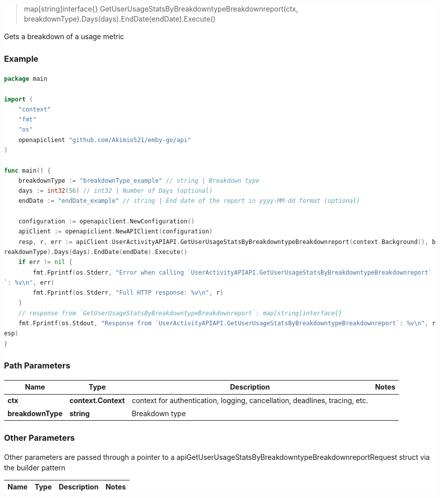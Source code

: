 > map[string]interface{} GetUserUsageStatsByBreakdowntypeBreakdownreport(ctx, breakdownType).Days(days).EndDate(endDate).Execute()

Gets a breakdown of a usage metric



### Example

```go
package main

import (
	"context"
	"fmt"
	"os"
	openapiclient "github.com/Akimio521/emby-go/api"
)

func main() {
	breakdownType := "breakdownType_example" // string | Breakdown type
	days := int32(56) // int32 | Number of Days (optional)
	endDate := "endDate_example" // string | End date of the report in yyyy-MM-dd format (optional)

	configuration := openapiclient.NewConfiguration()
	apiClient := openapiclient.NewAPIClient(configuration)
	resp, r, err := apiClient.UserActivityAPIAPI.GetUserUsageStatsByBreakdowntypeBreakdownreport(context.Background(), breakdownType).Days(days).EndDate(endDate).Execute()
	if err != nil {
		fmt.Fprintf(os.Stderr, "Error when calling `UserActivityAPIAPI.GetUserUsageStatsByBreakdowntypeBreakdownreport``: %v\n", err)
		fmt.Fprintf(os.Stderr, "Full HTTP response: %v\n", r)
	}
	// response from `GetUserUsageStatsByBreakdowntypeBreakdownreport`: map[string]interface{}
	fmt.Fprintf(os.Stdout, "Response from `UserActivityAPIAPI.GetUserUsageStatsByBreakdowntypeBreakdownreport`: %v\n", resp)
}
```

### Path Parameters


Name | Type | Description  | Notes
------------- | ------------- | ------------- | -------------
**ctx** | **context.Context** | context for authentication, logging, cancellation, deadlines, tracing, etc.
**breakdownType** | **string** | Breakdown type | 

### Other Parameters

Other parameters are passed through a pointer to a apiGetUserUsageStatsByBreakdowntypeBreakdownreportRequest struct via the builder pattern


Name | Type | Description  | Notes
------------- | ------------- | ------------- | -------------
